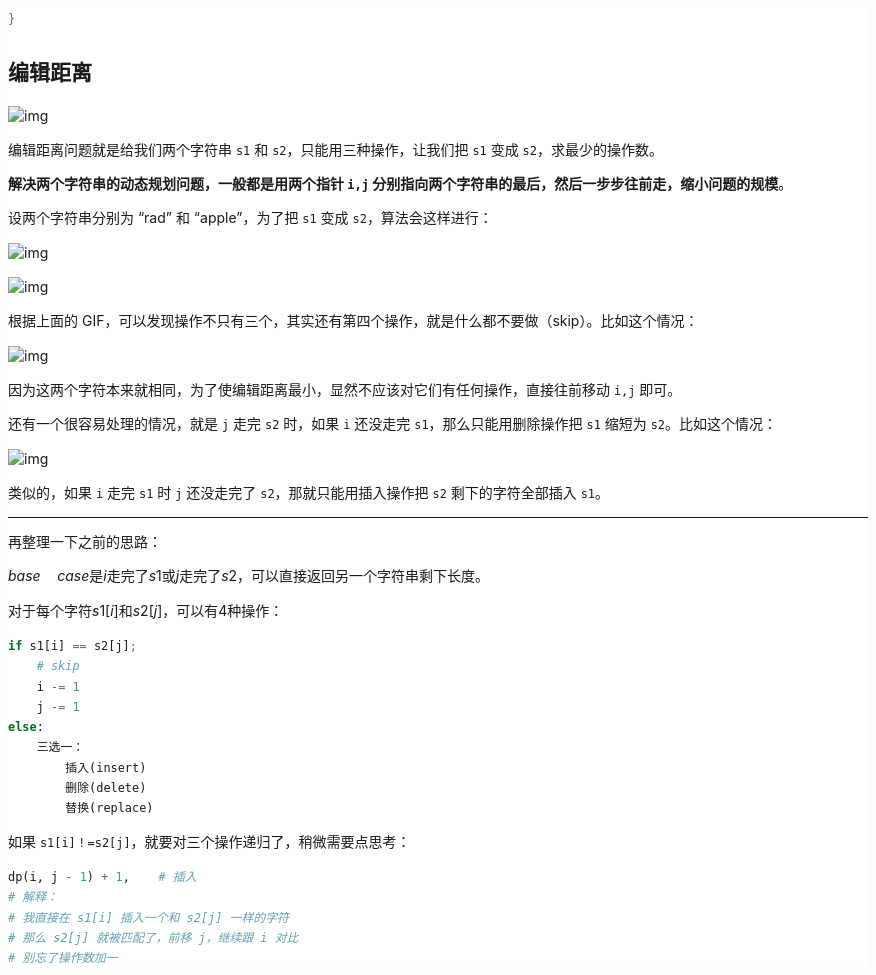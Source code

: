 ```cpp
}
```

## 编辑距离

![img](https://gitee.com/cao_ziqiang/img/raw/master/20210908190909.png)

编辑距离问题就是给我们两个字符串 `s1` 和 `s2`，只能用三种操作，让我们把 `s1` 变成 `s2`，求最少的操作数。

**解决两个字符串的动态规划问题，一般都是用两个指针 `i,j` 分别指向两个字符串的最后，然后一步步往前走，缩小问题的规模**。

设两个字符串分别为 “rad” 和 “apple”，为了把 `s1` 变成 `s2`，算法会这样进行：

![img](https://gitee.com/cao_ziqiang/img/raw/master/20210908191433.gif)

![img](https://gitee.com/cao_ziqiang/img/raw/master/20210908191450.jpeg)

根据上面的 GIF，可以发现操作不只有三个，其实还有第四个操作，就是什么都不要做（skip）。比如这个情况：

![img](https://gitee.com/cao_ziqiang/img/raw/master/20210908191507.jpeg)

因为这两个字符本来就相同，为了使编辑距离最小，显然不应该对它们有任何操作，直接往前移动 `i,j` 即可。

还有一个很容易处理的情况，就是 `j` 走完 `s2` 时，如果 `i` 还没走完 `s1`，那么只能用删除操作把 `s1` 缩短为 `s2`。比如这个情况：

![img](https://gitee.com/cao_ziqiang/img/raw/master/20210908191524.jpeg)

类似的，如果 `i` 走完 `s1` 时 `j` 还没走完了 `s2`，那就只能用插入操作把 `s2` 剩下的字符全部插入 `s1`。

<hr/>

再整理一下之前的思路：

$base \quad case$是$i$走完了$s1$或$j$走完了$s2$，可以直接返回另一个字符串剩下长度。

对于每个字符$s1[i]$和$s2[j]$，可以有$4$种操作：

```python
if s1[i] == s2[j];
	# skip
	i -= 1
	j -= 1
else:
	三选一：
		插入(insert)
		删除(delete)
		替换(replace)
```

如果 `s1[i]！=s2[j]`，就要对三个操作递归了，稍微需要点思考：

```python
dp(i, j - 1) + 1,    # 插入
# 解释：
# 我直接在 s1[i] 插入一个和 s2[j] 一样的字符
# 那么 s2[j] 就被匹配了，前移 j，继续跟 i 对比
# 别忘了操作数加一
```
